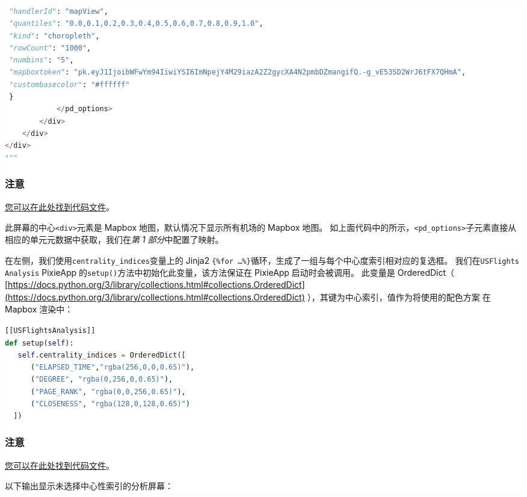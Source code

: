 ```py
 "handlerId": "mapView",
 "quantiles": "0.0,0.1,0.2,0.3,0.4,0.5,0.6,0.7,0.8,0.9,1.0",
 "kind": "choropleth",
 "rowCount": "1000",
 "numbins": "5",
 "mapboxtoken": "pk.eyJ1IjoibWFwYm94IiwiYSI6ImNpejY4M29iazA2Z2gycXA4N2pmbDZmangifQ.-g_vE53SD2WrJ6tFX7QHmA",
 "custombasecolor": "#ffffff"
 }
            </pd_options>
        </div>
    </div>
</div>
"""
```

### 注意

[您可以在此处找到代码文件](https://github.com/DTAIEB/Thoughtful-Data-Science/blob/master/chapter%209/sampleCode21.py)。

此屏幕的中心`<div>`元素是 Mapbox 地图，默认情况下显示所有机场的 Mapbox 地图。 如上面代码中的所示，`<pd_options>`子元素直接从相应的单元元数据中获取，我们在*第 1 部分*中配置了映射。

在左侧，我们使用`centrality_indices`变量上的 Jinja2 `{%for …%}`循环，生成了一组与每个中心度索引相对应的复选框。 我们在`USFlightsAnalysis` PixieApp 的`setup()`方法中初始化此变量，该方法保证在 PixieApp 启动时会被调用。 此变量是 OrderedDict（ [https://docs.python.org/3/library/collections.html#collections.OrderedDict](https://docs.python.org/3/library/collections.html#collections.OrderedDict) ），其键为中心索引，值作为将使用的配色方案 在 Mapbox 渲染中：

```py
[[USFlightsAnalysis]]
def setup(self):
   self.centrality_indices = OrderedDict([
      ("ELAPSED_TIME","rgba(256,0,0,0.65)"),
      ("DEGREE", "rgba(0,256,0,0.65)"),
      ("PAGE_RANK", "rgba(0,0,256,0.65)"),
      ("CLOSENESS", "rgba(128,0,128,0.65)")
  ])
```

### 注意

[您可以在此处找到代码文件](https://github.com/DTAIEB/Thoughtful-Data-Science/blob/master/chapter%209/sampleCode22.py)。

以下输出显示未选择中心性索引的分析屏幕：
